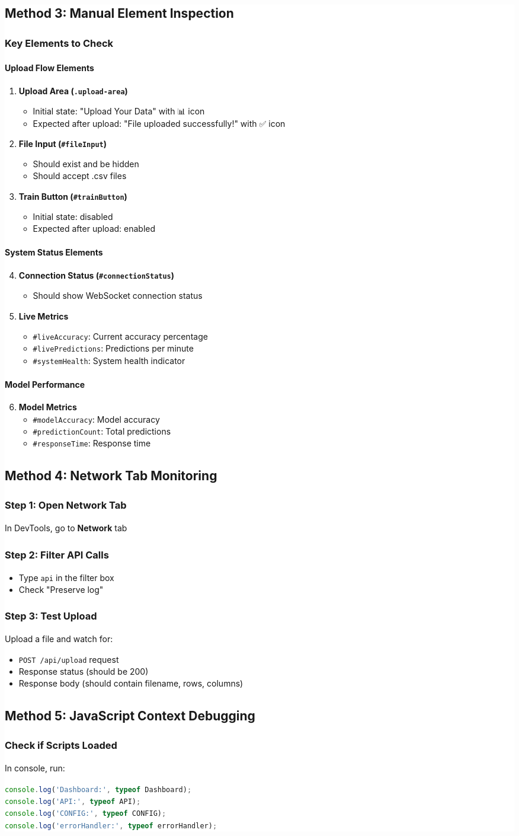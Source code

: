 ## Method 3: Manual Element Inspection

### Key Elements to Check

#### Upload Flow Elements
1. **Upload Area (`.upload-area`)**
   - Initial state: "Upload Your Data" with 📊 icon
   - Expected after upload: "File uploaded successfully!" with ✅ icon

2. **File Input (`#fileInput`)**
   - Should exist and be hidden
   - Should accept .csv files

3. **Train Button (`#trainButton`)**
   - Initial state: disabled
   - Expected after upload: enabled

#### System Status Elements
4. **Connection Status (`#connectionStatus`)**
   - Should show WebSocket connection status

5. **Live Metrics**
   - `#liveAccuracy`: Current accuracy percentage
   - `#livePredictions`: Predictions per minute
   - `#systemHealth`: System health indicator

#### Model Performance
6. **Model Metrics**
   - `#modelAccuracy`: Model accuracy
   - `#predictionCount`: Total predictions
   - `#responseTime`: Response time

## Method 4: Network Tab Monitoring

### Step 1: Open Network Tab
In DevTools, go to **Network** tab

### Step 2: Filter API Calls
- Type `api` in the filter box
- Check "Preserve log"

### Step 3: Test Upload
Upload a file and watch for:
- `POST /api/upload` request
- Response status (should be 200)
- Response body (should contain filename, rows, columns)

## Method 5: JavaScript Context Debugging

### Check if Scripts Loaded
In console, run:
```javascript
console.log('Dashboard:', typeof Dashboard);
console.log('API:', typeof API);
console.log('CONFIG:', typeof CONFIG);
console.log('errorHandler:', typeof errorHandler);
```
